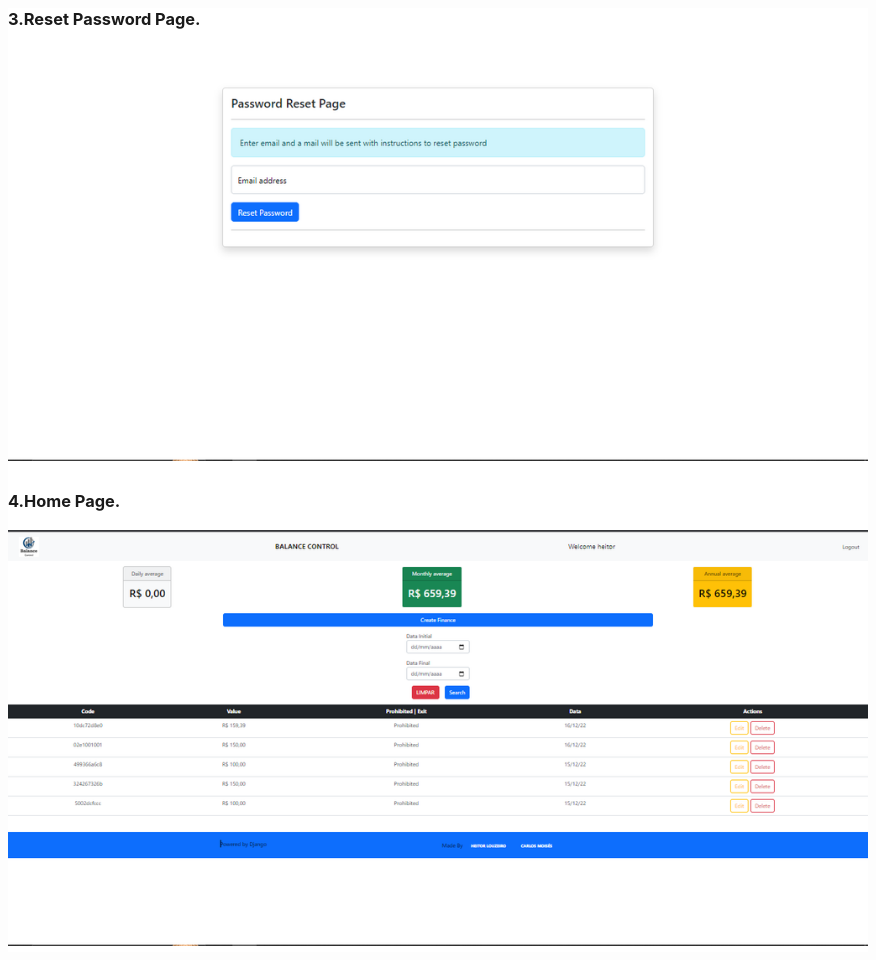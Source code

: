 ### 3.Reset Password Page.
<p align="center">
      <img src="src/assets/images/recoverpassaword.png" alt="Recover passaword">
    <br/>
</p>

  ### 4.Home Page. 
<p align="center">
    <img src="src/assets/images/home.png" alt="Home Page">
    <br/>
</p>
